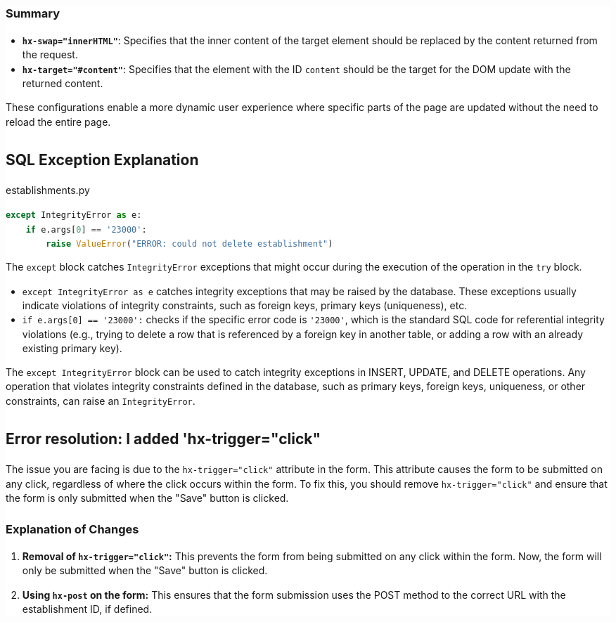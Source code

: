 ### Summary

- **`hx-swap="innerHTML"`**: Specifies that the inner content of the target element should be replaced by the content returned from the request.
- **`hx-target="#content"`**: Specifies that the element with the ID `content` should be the target for the DOM update with the returned content.

These configurations enable a more dynamic user experience where specific parts of the page are updated without the need to reload the entire page.


## SQL Exception Explanation

establishments.py
```python
except IntegrityError as e:
    if e.args[0] == '23000':
        raise ValueError("ERROR: could not delete establishment")
```
The `except` block catches `IntegrityError` exceptions that might occur during the execution of the operation in the `try` block.

- `except IntegrityError as e` catches integrity exceptions that may be raised by the database. These exceptions usually 
indicate violations of integrity constraints, such as foreign keys, primary keys (uniqueness), etc.
- `if e.args[0] == '23000':` checks if the specific error code is `'23000'`, which is the standard SQL code for referential 
integrity violations (e.g., trying to delete a row that is referenced by a foreign key in another table, or adding a row with 
an already existing primary key).

The `except IntegrityError` block can be used to catch integrity exceptions in INSERT, UPDATE, and DELETE operations. Any operation 
that violates integrity constraints defined in the database, such as primary keys, foreign keys, uniqueness, or other constraints, 
can raise an `IntegrityError`.


## Error resolution: I added 'hx-trigger="click"

The issue you are facing is due to the `hx-trigger="click"` attribute in the form. This attribute causes the form to be submitted 
on any click, regardless of where the click occurs within the form. To fix this, you should remove `hx-trigger="click"` and ensure 
that the form is only submitted when the "Save" button is clicked.

### Explanation of Changes

1. **Removal of `hx-trigger="click"`:** This prevents the form from being submitted on any click within the form. Now, the form will 
only be submitted when the "Save" button is clicked.

2. **Using `hx-post` on the form:** This ensures that the form submission uses the POST method to the correct URL with the 
establishment ID, if defined.
